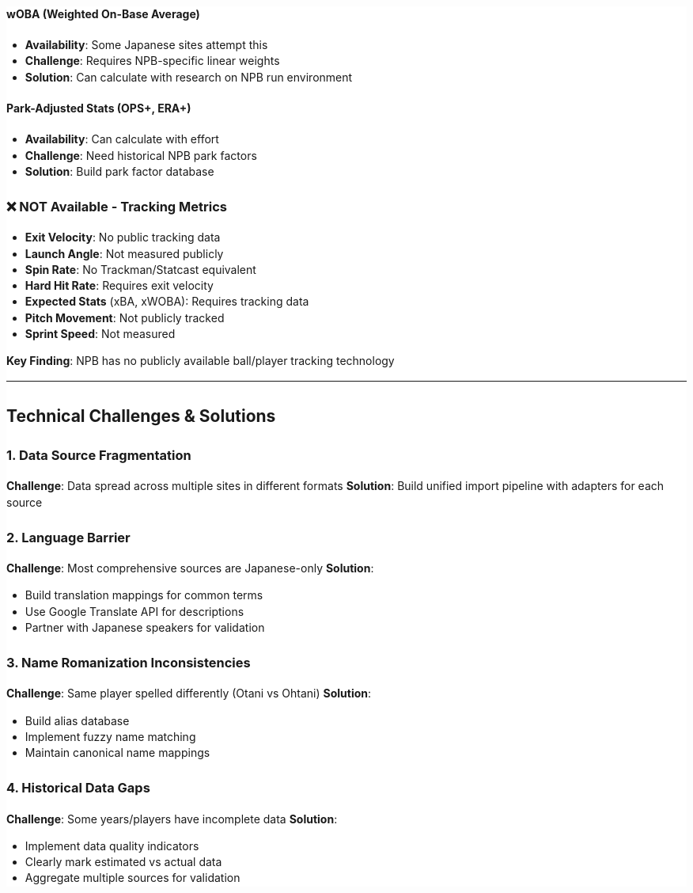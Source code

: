 #### wOBA (Weighted On-Base Average)
- **Availability**: Some Japanese sites attempt this
- **Challenge**: Requires NPB-specific linear weights
- **Solution**: Can calculate with research on NPB run environment

#### Park-Adjusted Stats (OPS+, ERA+)
- **Availability**: Can calculate with effort
- **Challenge**: Need historical NPB park factors
- **Solution**: Build park factor database

### ❌ NOT Available - Tracking Metrics
- **Exit Velocity**: No public tracking data
- **Launch Angle**: Not measured publicly
- **Spin Rate**: No Trackman/Statcast equivalent
- **Hard Hit Rate**: Requires exit velocity
- **Expected Stats** (xBA, xWOBA): Requires tracking data
- **Pitch Movement**: Not publicly tracked
- **Sprint Speed**: Not measured

**Key Finding**: NPB has no publicly available ball/player tracking technology

---

## Technical Challenges & Solutions

### 1. Data Source Fragmentation
**Challenge**: Data spread across multiple sites in different formats
**Solution**: Build unified import pipeline with adapters for each source

### 2. Language Barrier
**Challenge**: Most comprehensive sources are Japanese-only
**Solution**: 
- Build translation mappings for common terms
- Use Google Translate API for descriptions
- Partner with Japanese speakers for validation

### 3. Name Romanization Inconsistencies
**Challenge**: Same player spelled differently (Otani vs Ohtani)
**Solution**:
- Build alias database
- Implement fuzzy name matching
- Maintain canonical name mappings

### 4. Historical Data Gaps
**Challenge**: Some years/players have incomplete data
**Solution**:
- Implement data quality indicators
- Clearly mark estimated vs actual data
- Aggregate multiple sources for validation
